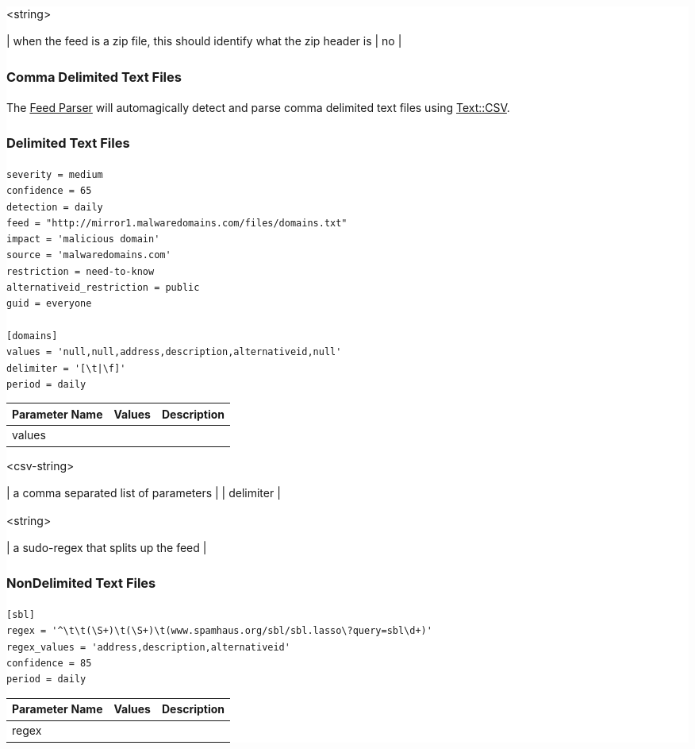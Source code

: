 &lt;string&gt;

 | when the feed is a zip file, this should identify what the zip header is | no |

### Comma Delimited Text Files ###
The [Feed Parser](http://code.google.com/p/collective-intelligence-framework/source/browse/server/trunk/lib/CIF/FeedParser.pm) will automagically detect and parse comma delimited text files using [Text::CSV](http://code.google.com/p/collective-intelligence-framework/source/browse/server/trunk/lib/CIF/FeedParser/ParseCsv.pm).

### Delimited Text Files ###
```
severity = medium
confidence = 65
detection = daily
feed = "http://mirror1.malwaredomains.com/files/domains.txt"
impact = 'malicious domain'
source = 'malwaredomains.com'
restriction = need-to-know
alternativeid_restriction = public
guid = everyone

[domains]
values = 'null,null,address,description,alternativeid,null'
delimiter = '[\t|\f]'
period = daily
```
| Parameter Name | Values | Description |
|:---------------|:-------|:------------|
| values | 

&lt;csv-string&gt;

 | a comma separated list of parameters |
| delimiter | 

&lt;string&gt;

 | a sudo-regex that splits up the feed |

### NonDelimited Text Files ###
```
[sbl]
regex = '^\t\t(\S+)\t(\S+)\t(www.spamhaus.org/sbl/sbl.lasso\?query=sbl\d+)'
regex_values = 'address,description,alternativeid'
confidence = 85
period = daily
```
| Parameter Name | Values | Description |
|:---------------|:-------|:------------|
| regex | 

